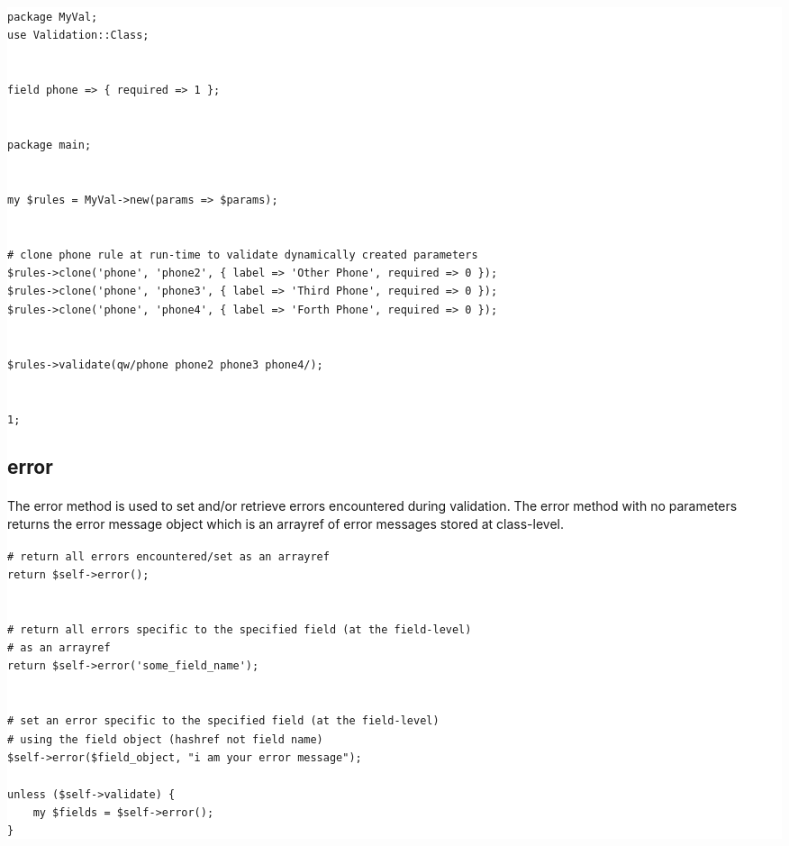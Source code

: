     package MyVal;
    use Validation::Class;
    

    field phone => { required => 1 };
    

    package main;
    

    my $rules = MyVal->new(params => $params);
    

    # clone phone rule at run-time to validate dynamically created parameters
    $rules->clone('phone', 'phone2', { label => 'Other Phone', required => 0 });
    $rules->clone('phone', 'phone3', { label => 'Third Phone', required => 0 });
    $rules->clone('phone', 'phone4', { label => 'Forth Phone', required => 0 });
    

    $rules->validate(qw/phone phone2 phone3 phone4/);
    

    1;

## error

The error method is used to set and/or retrieve errors encountered during
validation. The error method with no parameters returns the error message object
which is an arrayref of error messages stored at class-level. 

    # return all errors encountered/set as an arrayref
    return $self->error();
    

    # return all errors specific to the specified field (at the field-level)
    # as an arrayref
    return $self->error('some_field_name');
    

    # set an error specific to the specified field (at the field-level)
    # using the field object (hashref not field name)
    $self->error($field_object, "i am your error message");

    unless ($self->validate) {
        my $fields = $self->error();
    }
